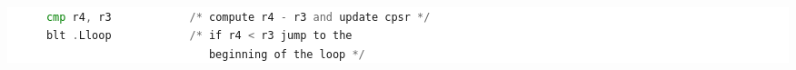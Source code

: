 ```asm
      cmp r4, r3            /* compute r4 - r3 and update cpsr */
      blt .Lloop            /* if r4 < r3 jump to the
                               beginning of the loop */
```



